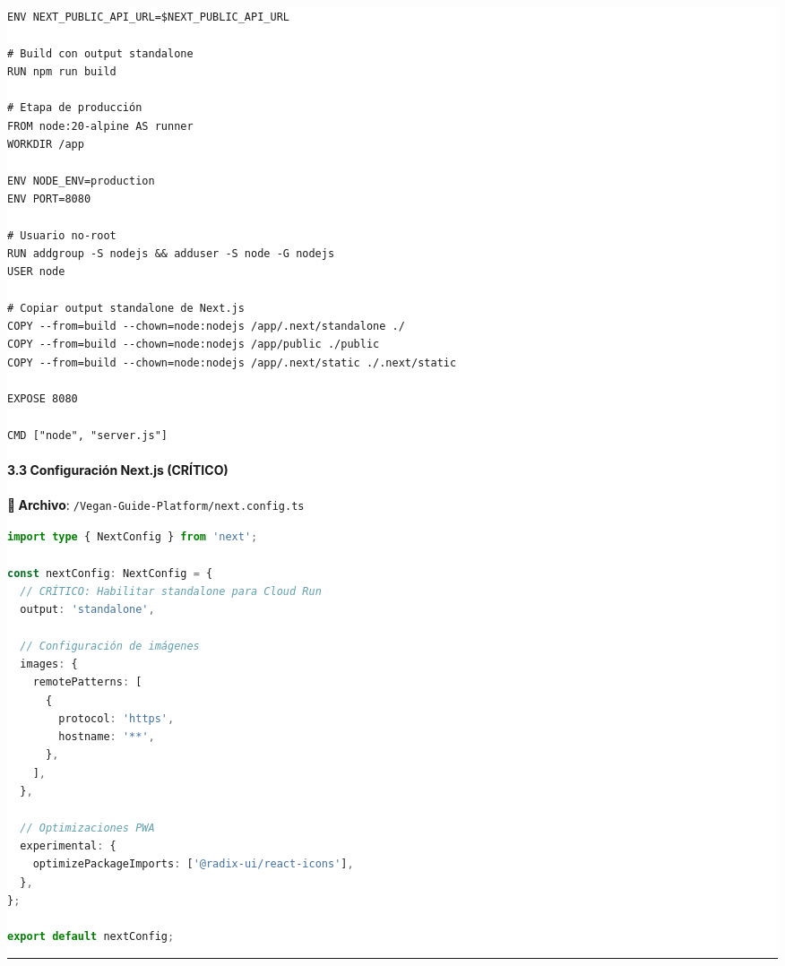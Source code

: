```
ENV NEXT_PUBLIC_API_URL=$NEXT_PUBLIC_API_URL

# Build con output standalone
RUN npm run build

# Etapa de producción
FROM node:20-alpine AS runner
WORKDIR /app

ENV NODE_ENV=production
ENV PORT=8080

# Usuario no-root
RUN addgroup -S nodejs && adduser -S node -G nodejs
USER node

# Copiar output standalone de Next.js
COPY --from=build --chown=node:nodejs /app/.next/standalone ./
COPY --from=build --chown=node:nodejs /app/public ./public
COPY --from=build --chown=node:nodejs /app/.next/static ./.next/static

EXPOSE 8080

CMD ["node", "server.js"]
```

#### **3.3 Configuración Next.js (CRÍTICO)**

**📁 Archivo**: `/Vegan-Guide-Platform/next.config.ts`

```typescript
import type { NextConfig } from 'next';

const nextConfig: NextConfig = {
  // CRÍTICO: Habilitar standalone para Cloud Run
  output: 'standalone',
  
  // Configuración de imágenes
  images: {
    remotePatterns: [
      {
        protocol: 'https',
        hostname: '**',
      },
    ],
  },
  
  // Optimizaciones PWA
  experimental: {
    optimizePackageImports: ['@radix-ui/react-icons'],
  },
};

export default nextConfig;
```

---